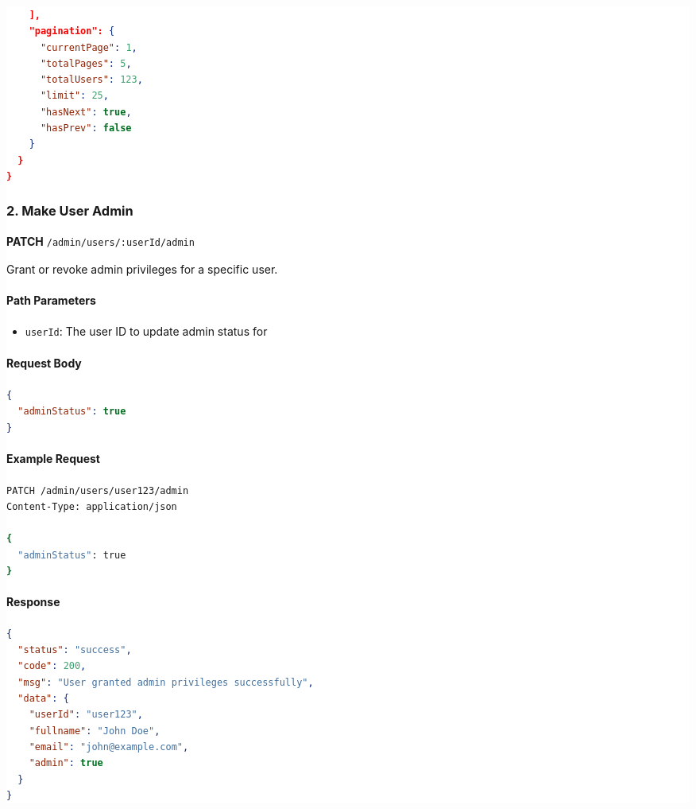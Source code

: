 ```json
    ],
    "pagination": {
      "currentPage": 1,
      "totalPages": 5,
      "totalUsers": 123,
      "limit": 25,
      "hasNext": true,
      "hasPrev": false
    }
  }
}
```

### 2. Make User Admin

**PATCH** `/admin/users/:userId/admin`

Grant or revoke admin privileges for a specific user.

#### Path Parameters
- `userId`: The user ID to update admin status for

#### Request Body
```json
{
  "adminStatus": true
}
```

#### Example Request
```bash
PATCH /admin/users/user123/admin
Content-Type: application/json

{
  "adminStatus": true
}
```

#### Response
```json
{
  "status": "success",
  "code": 200,
  "msg": "User granted admin privileges successfully",
  "data": {
    "userId": "user123",
    "fullname": "John Doe",
    "email": "john@example.com",
    "admin": true
  }
}
```
